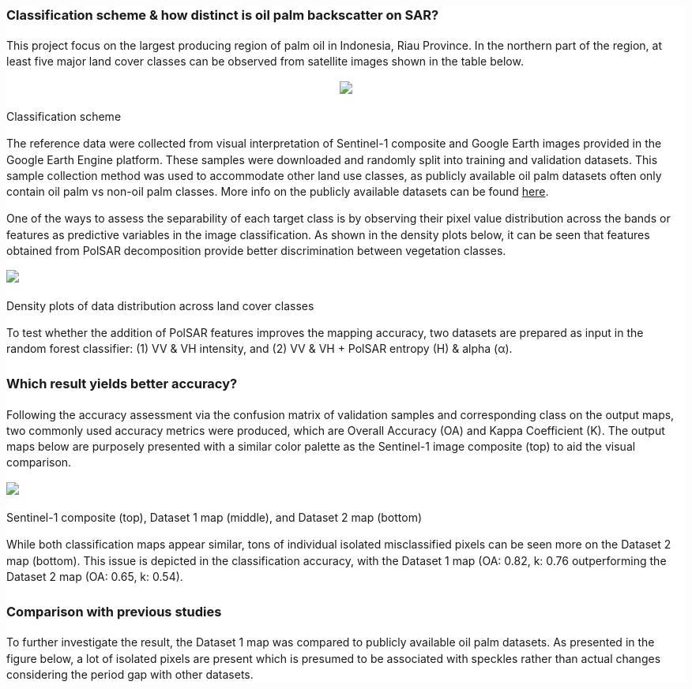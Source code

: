 ### Classification scheme & how distinct is oil palm backscatter on SAR?
This project focus on the largest producing region of palm oil in Indonesia, Riau Province. In the northern part of the region, at least five major land cover classes can be observed from satellite images shown in the table below.

<p align="center">
<img src="https://geografif.github.io/images/posts/polsar-classification/polsar_01_class-descriptor.png" style="width: 700px;"/>
<figcaption class="figure-caption text-center">Classification scheme</figcaption>
</p>

The reference data were collected from visual interpretation of Sentinel-1 composite and Google Earth images provided in the Google Earth Engine platform. These samples were downloaded and randomly split into training and validation datasets. This sample collection method was used to accommodate other land use classes, as publicly available oil palm datasets often only contain oil palm vs non-oil palm classes. More info on the publicly available datasets can be found [here](https://github.com/geografif/awesome-oil-palm-remote-sensing).

One of the ways to assess the separability of each target class is by observing their pixel value distribution across the bands or features as predictive variables in the image classification. As shown in the density plots below, it can be seen that features obtained from PolSAR decomposition provide better discrimination between vegetation classes.

![](https://geografif.github.io/images/posts/polsar-classification/polsar_02_class-data-distribution.png)
<figcaption class="figure-caption text-center">Density plots of data distribution across land cover classes</figcaption>
<p></p>

To test whether the addition of PolSAR features improves the mapping accuracy, two datasets are prepared as input in the random forest classifier: (1) VV & VH intensity, and (2) VV & VH + PolSAR entropy (H) & alpha (α).

### Which result yields better accuracy?
Following the accuracy assessment via the confusion matrix of validation samples and corresponding class on the output maps, two commonly used accuracy metrics were produced, which are Overall Accuracy (OA) and Kappa Coefficient (K). The output maps below are purposely presented with a similar color palette as the Sentinel-1 image composite (top) to aid the visual comparison.

![](https://geografif.github.io/images/posts/polsar-classification/polsar_03_map.png)
<figcaption class="figure-caption text-center">Sentinel-1 composite (top), Dataset 1 map (middle), and Dataset 2 map (bottom)</figcaption>
<p></p>

While both classification maps appear similar, tons of individual isolated misclassified pixels can be seen more on the Dataset 2 map (bottom). This issue is depicted in the classification accuracy, with the Dataset 1 map (OA: 0.82, k: 0.76 outperforming the Dataset 2 map (OA: 0.65, k: 0.54).

### Comparison with previous studies
To further investigate the result, the Dataset 1 map was compared to publicly available oil palm datasets. As presented in the figure below, a lot of isolated pixels are present which is presumed to be associated with speckles rather than actual changes considering the period gap with other datasets.
